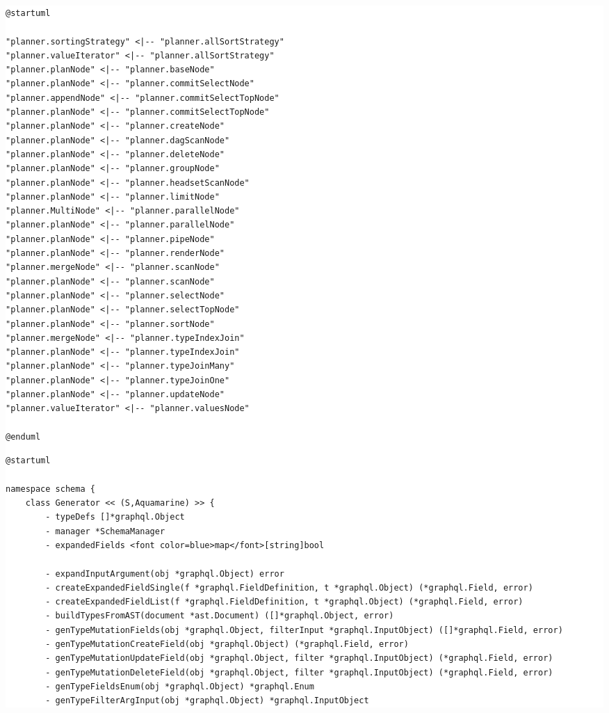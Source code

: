 





```plantuml
@startuml

"planner.sortingStrategy" <|-- "planner.allSortStrategy"
"planner.valueIterator" <|-- "planner.allSortStrategy"
"planner.planNode" <|-- "planner.baseNode"
"planner.planNode" <|-- "planner.commitSelectNode"
"planner.appendNode" <|-- "planner.commitSelectTopNode"
"planner.planNode" <|-- "planner.commitSelectTopNode"
"planner.planNode" <|-- "planner.createNode"
"planner.planNode" <|-- "planner.dagScanNode"
"planner.planNode" <|-- "planner.deleteNode"
"planner.planNode" <|-- "planner.groupNode"
"planner.planNode" <|-- "planner.headsetScanNode"
"planner.planNode" <|-- "planner.limitNode"
"planner.MultiNode" <|-- "planner.parallelNode"
"planner.planNode" <|-- "planner.parallelNode"
"planner.planNode" <|-- "planner.pipeNode"
"planner.planNode" <|-- "planner.renderNode"
"planner.mergeNode" <|-- "planner.scanNode"
"planner.planNode" <|-- "planner.scanNode"
"planner.planNode" <|-- "planner.selectNode"
"planner.planNode" <|-- "planner.selectTopNode"
"planner.planNode" <|-- "planner.sortNode"
"planner.mergeNode" <|-- "planner.typeIndexJoin"
"planner.planNode" <|-- "planner.typeIndexJoin"
"planner.planNode" <|-- "planner.typeJoinMany"
"planner.planNode" <|-- "planner.typeJoinOne"
"planner.planNode" <|-- "planner.updateNode"
"planner.valueIterator" <|-- "planner.valuesNode"

@enduml
```







```plantuml
@startuml

namespace schema {
    class Generator << (S,Aquamarine) >> {
        - typeDefs []*graphql.Object
        - manager *SchemaManager
        - expandedFields <font color=blue>map</font>[string]bool

        - expandInputArgument(obj *graphql.Object) error
        - createExpandedFieldSingle(f *graphql.FieldDefinition, t *graphql.Object) (*graphql.Field, error)
        - createExpandedFieldList(f *graphql.FieldDefinition, t *graphql.Object) (*graphql.Field, error)
        - buildTypesFromAST(document *ast.Document) ([]*graphql.Object, error)
        - genTypeMutationFields(obj *graphql.Object, filterInput *graphql.InputObject) ([]*graphql.Field, error)
        - genTypeMutationCreateField(obj *graphql.Object) (*graphql.Field, error)
        - genTypeMutationUpdateField(obj *graphql.Object, filter *graphql.InputObject) (*graphql.Field, error)
        - genTypeMutationDeleteField(obj *graphql.Object, filter *graphql.InputObject) (*graphql.Field, error)
        - genTypeFieldsEnum(obj *graphql.Object) *graphql.Enum
        - genTypeFilterArgInput(obj *graphql.Object) *graphql.InputObject
```